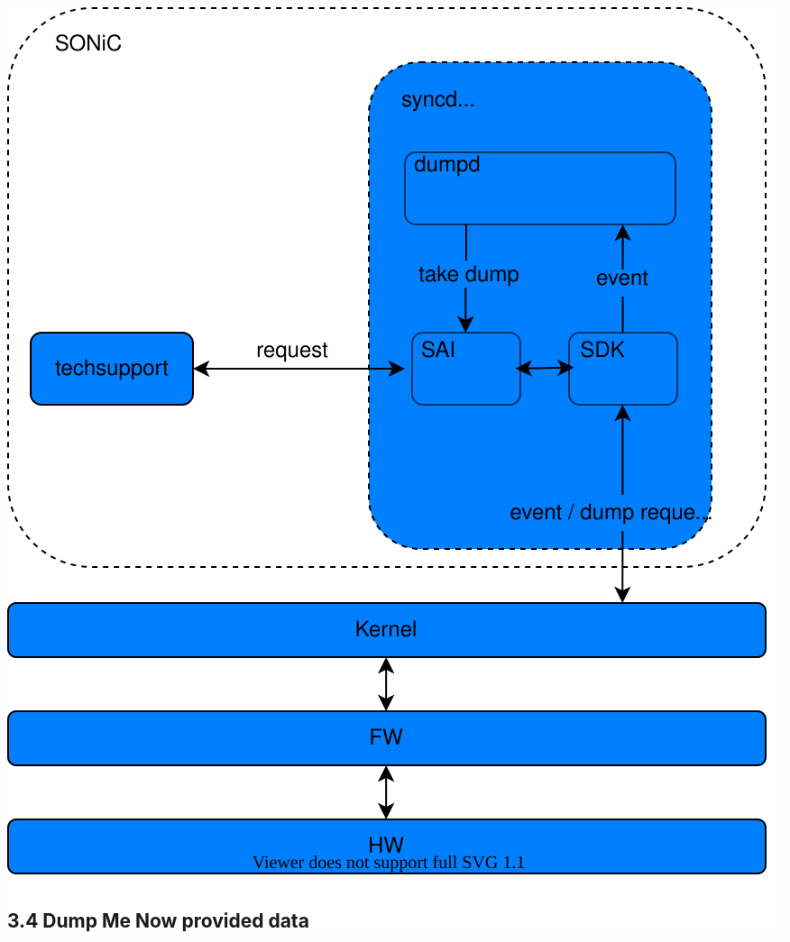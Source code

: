 ![Dump Me Now in SONiC overview](/doc/dump_me_now/overview_msft.svg)

## 3.4 Dump Me Now provided data
